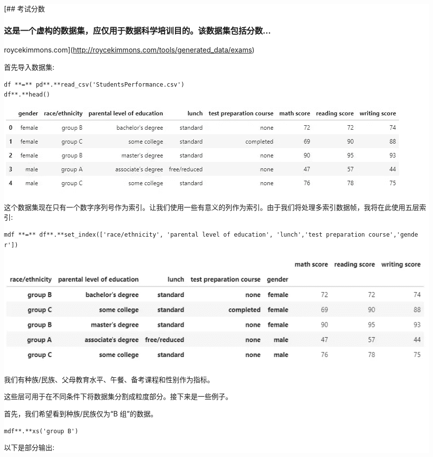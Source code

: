  [## 考试分数

### 这是一个虚构的数据集，应仅用于数据科学培训目的。该数据集包括分数…

roycekimmons.com](http://roycekimmons.com/tools/generated_data/exams) 

首先导入数据集:

```
df **=** pd**.**read_csv('StudentsPerformance.csv')
df**.**head()
```

![](img/1e22a28bbd04636e9a74b73fb9a33800.png)

这个数据集现在只有一个数字序列号作为索引。让我们使用一些有意义的列作为索引。由于我们将处理多索引数据帧，我将在此使用五层索引:

```
mdf **=** df**.**set_index(['race/ethnicity', 'parental level of education', 'lunch','test preparation course','gender'])
```

![](img/e74e2495766857bf79ec7f774242be8d.png)

我们有种族/民族、父母教育水平、午餐、备考课程和性别作为指标。

这些层可用于在不同条件下将数据集分割成粒度部分。接下来是一些例子。

首先，我们希望看到种族/民族仅为“B 组”的数据。

```
mdf**.**xs('group B')
```

以下是部分输出:
